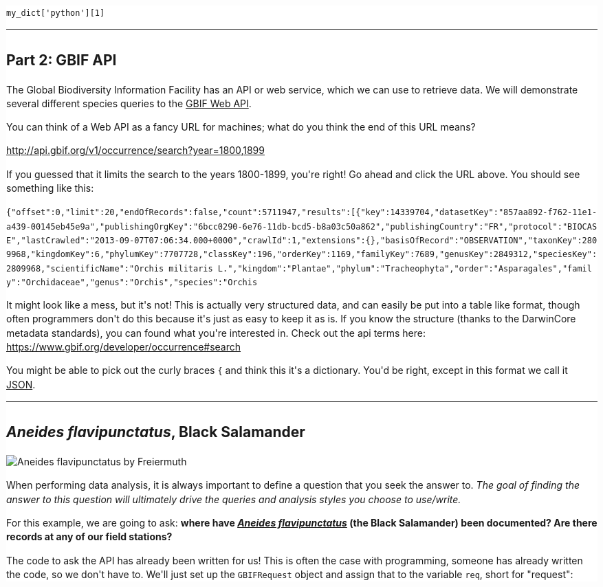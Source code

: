 ```{code-cell} ipython3
my_dict['python'][1]
```

---

## Part 2: GBIF API<a id='gbif'></a>

The Global Biodiversity Information Facility has an API or web service, which we can use to retrieve data. We will demonstrate several different species queries to the [GBIF Web API](http://www.gbif.org/developer/summary).

You can think of a Web API as a fancy URL for machines; what do you think the end of this URL means?

http://api.gbif.org/v1/occurrence/search?year=1800,1899

If you guessed that it limits the search to the years 1800-1899, you're right! Go ahead and click the URL above. You should see something like this:

```
{"offset":0,"limit":20,"endOfRecords":false,"count":5711947,"results":[{"key":14339704,"datasetKey":"857aa892-f762-11e1-a439-00145eb45e9a","publishingOrgKey":"6bcc0290-6e76-11db-bcd5-b8a03c50a862","publishingCountry":"FR","protocol":"BIOCASE","lastCrawled":"2013-09-07T07:06:34.000+0000","crawlId":1,"extensions":{},"basisOfRecord":"OBSERVATION","taxonKey":2809968,"kingdomKey":6,"phylumKey":7707728,"classKey":196,"orderKey":1169,"familyKey":7689,"genusKey":2849312,"speciesKey":2809968,"scientificName":"Orchis militaris L.","kingdom":"Plantae","phylum":"Tracheophyta","order":"Asparagales","family":"Orchidaceae","genus":"Orchis","species":"Orchis 
```

It might look like a mess, but it's not! This is actually very structured data, and can easily be put into a table like format, though often programmers don't do this because it's just as easy to keep it as is. If you know the structure (thanks to the DarwinCore metadata standards), you can found what you're interested in. Check out the api terms here: https://www.gbif.org/developer/occurrence#search

You might be able to pick out the curly braces `{` and think this it's a dictionary. You'd be right, except in this format we call it [JSON](https://en.wikipedia.org/wiki/JSON).

---

## *Aneides flavipunctatus*, Black Salamander

![Aneides flavipunctatus by Freiermuth](https://calphotos.berkeley.edu/imgs/512x768/0000_0000/0512/0340.jpeg)

When performing data analysis, it is always important to define a question that you seek the answer to. *The goal of finding the answer to this question will ultimately drive the queries and analysis styles you choose to use/write.*

For this example, we are going to ask: **where have [*Aneides flavipunctatus*](https://amphibiaweb.org/cgi/amphib_query?where-genus=Aneides&where-species=flavipunctatus) (the Black Salamander) been documented? Are there records at any of our field stations?**

The code to ask the API has already been written for us! This is often the case with programming, someone has already written the code, so we don't have to. We'll just set up the `GBIFRequest` object and assign that to the variable `req`, short for "request":
